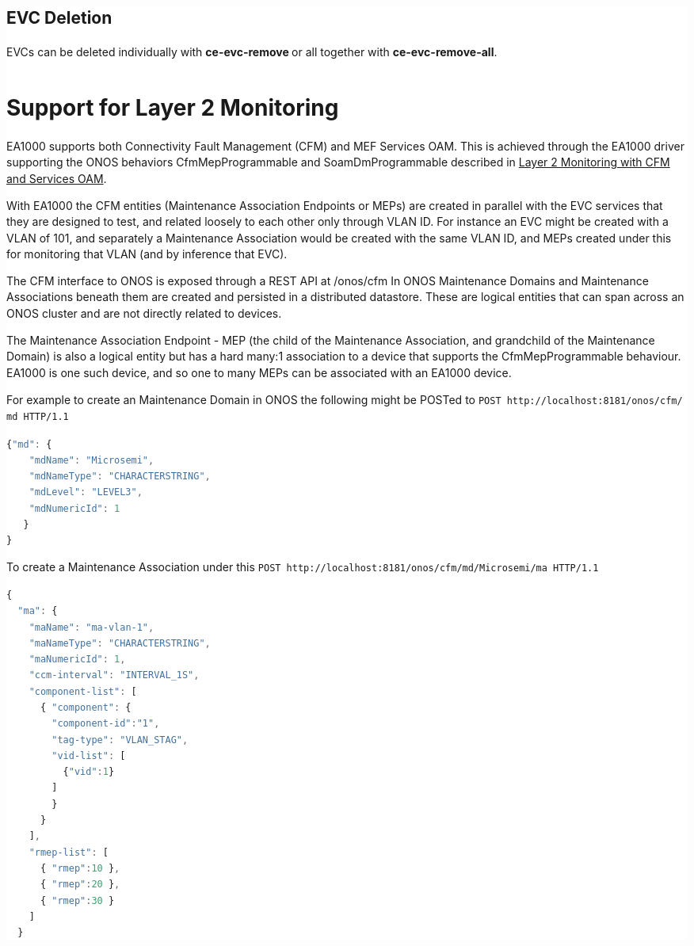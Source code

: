 ## EVC Deletion
EVCs can be deleted individually with **ce-evc-remove <evc-id>** or all together with **ce-evc-remove-all**.

# Support for Layer 2 Monitoring
EA1000 supports both Connectivity Fault Management (CFM) and MEF Services OAM. This is achieved through the EA1000 driver supporting the ONOS behaviors CfmMepProgrammable and SoamDmProgrammable described in [Layer 2 Monitoring with CFM and Services OAM](https://wiki.onosproject.org/display/ONOS/Layer+2+Monitoring+with+CFM+and+Services+OAM).

With EA1000 the CFM entities (Maintenance Association Endpoints or MEPs) are created in parallel with the EVC services that they are designed to test, and related loosely to each other only through VLAN ID.
For instance an EVC might be created with a VLAN of 101, and separately a Maintenance Association would be created with the same VLAN ID, and MEPs created under this for monitoring that VLAN (and by inference that EVC).

The CFM interface to ONOS is exposed through a REST API at /onos/cfm
In ONOS Maintenance Domains and Maintenance Associations beneath them are created and persisted in a distributed datastore. These are logical entities that can span across an ONOS cluster and are not directly related to devices.

The Maintenance Association Endpoint - MEP (the child of the Maintenance Association, and grandchild of the Maintenance Domain) is also a logical entity but has a hard many:1 association to a device that supports the CfmMepProgrammable behaviour. EA1000 is one such device, and so one to many MEPs can be associated with an EA1000 device.

For example to create an Maintenance Domain in ONOS the following might be POSTed to 
`POST http://localhost:8181/onos/cfm/md HTTP/1.1`</br>
```js
{"md": {
    "mdName": "Microsemi",
    "mdNameType": "CHARACTERSTRING",
    "mdLevel": "LEVEL3",
    "mdNumericId": 1
   }
}
```

To create a Maintenance Association under this
`POST http://localhost:8181/onos/cfm/md/Microsemi/ma HTTP/1.1`</br>
```js
{
  "ma": {
    "maName": "ma-vlan-1",
    "maNameType": "CHARACTERSTRING",
    "maNumericId": 1,
    "ccm-interval": "INTERVAL_1S",
    "component-list": [
      { "component": {
        "component-id":"1",
        "tag-type": "VLAN_STAG",
        "vid-list": [
          {"vid":1}
        ]
        }
      }
    ],
    "rmep-list": [
      { "rmep":10 },
      { "rmep":20 },
      { "rmep":30 }
    ]
  }
```